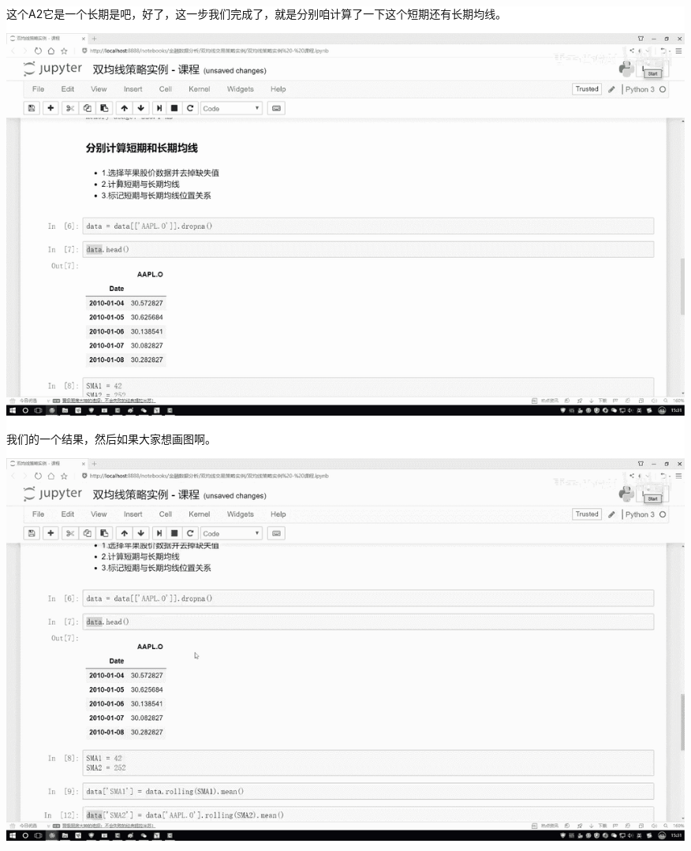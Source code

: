 这个A2它是一个长期是吧，好了，这一步我们完成了，就是分别咱计算了一下这个短期还有长期均线。

![](img/77f12ecd43146236b348e43098f67d2e_52.png)

我们的一个结果，然后如果大家想画图啊。

![](img/77f12ecd43146236b348e43098f67d2e_54.png)
